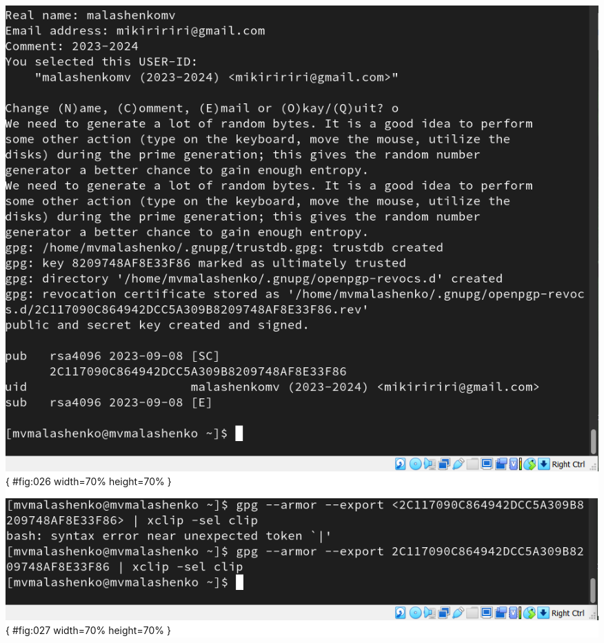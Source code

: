 ![(рис. 27. Создание ключа PGP(2))](image/27.png){ #fig:026 width=70% height=70% }

![(рис. 28. Создание ключа PGP(3))](image/28.png){ #fig:027 width=70% height=70% }
